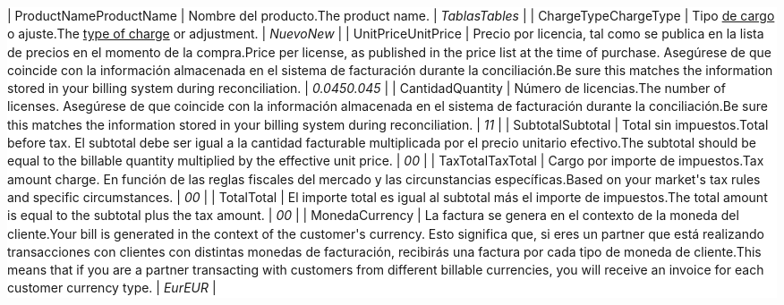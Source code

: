 | <span data-ttu-id="157b6-160">ProductName</span><span class="sxs-lookup"><span data-stu-id="157b6-160">ProductName</span></span> | <span data-ttu-id="157b6-161">Nombre del producto.</span><span class="sxs-lookup"><span data-stu-id="157b6-161">The product name.</span></span> | <span data-ttu-id="157b6-162">*Tablas*</span><span class="sxs-lookup"><span data-stu-id="157b6-162">*Tables*</span></span> |
| <span data-ttu-id="157b6-163">ChargeType</span><span class="sxs-lookup"><span data-stu-id="157b6-163">ChargeType</span></span> | <span data-ttu-id="157b6-164">Tipo [de cargo](./recon-file-charge-types.md) o ajuste.</span><span class="sxs-lookup"><span data-stu-id="157b6-164">The [type of charge](./recon-file-charge-types.md) or adjustment.</span></span> | <span data-ttu-id="157b6-165">*Nuevo*</span><span class="sxs-lookup"><span data-stu-id="157b6-165">*New*</span></span> |
| <span data-ttu-id="157b6-166">UnitPrice</span><span class="sxs-lookup"><span data-stu-id="157b6-166">UnitPrice</span></span> | <span data-ttu-id="157b6-167">Precio por licencia, tal como se publica en la lista de precios en el momento de la compra.</span><span class="sxs-lookup"><span data-stu-id="157b6-167">Price per license, as published in the price list at the time of purchase.</span></span> <span data-ttu-id="157b6-168">Asegúrese de que coincide con la información almacenada en el sistema de facturación durante la conciliación.</span><span class="sxs-lookup"><span data-stu-id="157b6-168">Be sure this matches the information stored in your billing system during reconciliation.</span></span> | <span data-ttu-id="157b6-169">*0.045*</span><span class="sxs-lookup"><span data-stu-id="157b6-169">*0.045*</span></span> |
| <span data-ttu-id="157b6-170">Cantidad</span><span class="sxs-lookup"><span data-stu-id="157b6-170">Quantity</span></span> | <span data-ttu-id="157b6-171">Número de licencias.</span><span class="sxs-lookup"><span data-stu-id="157b6-171">The number of licenses.</span></span> <span data-ttu-id="157b6-172">Asegúrese de que coincide con la información almacenada en el sistema de facturación durante la conciliación.</span><span class="sxs-lookup"><span data-stu-id="157b6-172">Be sure this matches the information stored in your billing system during reconciliation.</span></span> | <span data-ttu-id="157b6-173">*1*</span><span class="sxs-lookup"><span data-stu-id="157b6-173">*1*</span></span> |
| <span data-ttu-id="157b6-174">Subtotal</span><span class="sxs-lookup"><span data-stu-id="157b6-174">Subtotal</span></span> | <span data-ttu-id="157b6-175">Total sin impuestos.</span><span class="sxs-lookup"><span data-stu-id="157b6-175">Total before tax.</span></span> <span data-ttu-id="157b6-176">El subtotal debe ser igual a la cantidad facturable multiplicada por el precio unitario efectivo.</span><span class="sxs-lookup"><span data-stu-id="157b6-176">The subtotal should be equal to the billable quantity multiplied by the effective unit price.</span></span> | <span data-ttu-id="157b6-177">*0*</span><span class="sxs-lookup"><span data-stu-id="157b6-177">*0*</span></span> |
| <span data-ttu-id="157b6-178">TaxTotal</span><span class="sxs-lookup"><span data-stu-id="157b6-178">TaxTotal</span></span> | <span data-ttu-id="157b6-179">Cargo por importe de impuestos.</span><span class="sxs-lookup"><span data-stu-id="157b6-179">Tax amount charge.</span></span> <span data-ttu-id="157b6-180">En función de las reglas fiscales del mercado y las circunstancias específicas.</span><span class="sxs-lookup"><span data-stu-id="157b6-180">Based on your market's tax rules and specific circumstances.</span></span> | <span data-ttu-id="157b6-181">*0*</span><span class="sxs-lookup"><span data-stu-id="157b6-181">*0*</span></span> |
| <span data-ttu-id="157b6-182">Total</span><span class="sxs-lookup"><span data-stu-id="157b6-182">Total</span></span> | <span data-ttu-id="157b6-183">El importe total es igual al subtotal más el importe de impuestos.</span><span class="sxs-lookup"><span data-stu-id="157b6-183">The total amount is equal to the subtotal plus the tax amount.</span></span> | <span data-ttu-id="157b6-184">*0*</span><span class="sxs-lookup"><span data-stu-id="157b6-184">*0*</span></span> |
| <span data-ttu-id="157b6-185">Moneda</span><span class="sxs-lookup"><span data-stu-id="157b6-185">Currency</span></span> | <span data-ttu-id="157b6-186">La factura se genera en el contexto de la moneda del cliente.</span><span class="sxs-lookup"><span data-stu-id="157b6-186">Your bill is generated in the context of the customer's currency.</span></span> <span data-ttu-id="157b6-187">Esto significa que, si eres un partner que está realizando transacciones con clientes con distintas monedas de facturación, recibirás una factura por cada tipo de moneda de cliente.</span><span class="sxs-lookup"><span data-stu-id="157b6-187">This means that if you are a partner transacting with customers from different billable currencies, you will receive an invoice for each customer currency type.</span></span>  | <span data-ttu-id="157b6-188">*Eur*</span><span class="sxs-lookup"><span data-stu-id="157b6-188">*EUR*</span></span> |